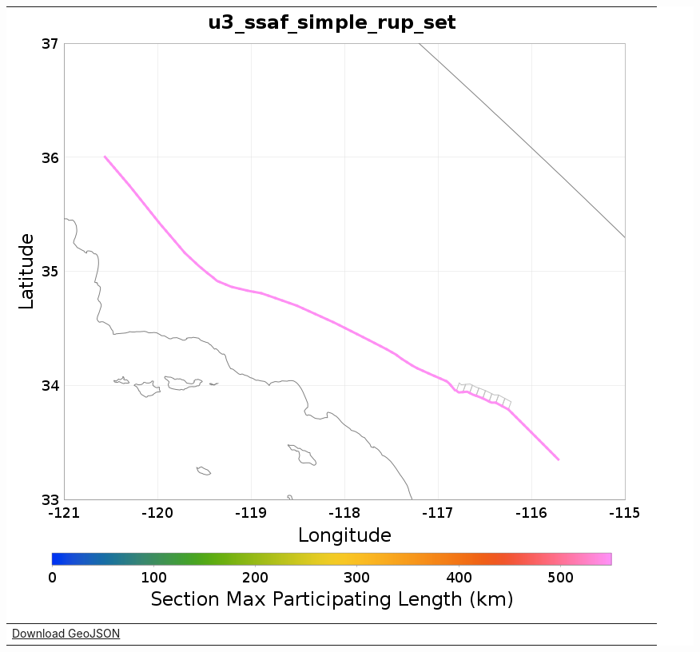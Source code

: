 | ![map](resources/sect_max_LENGTH.png) |
|-----|
| <script>var a = document.createElement('a'); a.appendChild(document.createTextNode('View GeoJSON'));a.href = 'http://geojson.io/#data=data:text/x-url,'+encodeURIComponent(new URL('resources/sect_max_LENGTH.geojson', document.baseURI).href); document.scripts[ document.scripts.length - 1 ].parentNode.appendChild( a );</script> [Download GeoJSON](resources/sect_max_LENGTH.geojson) |
